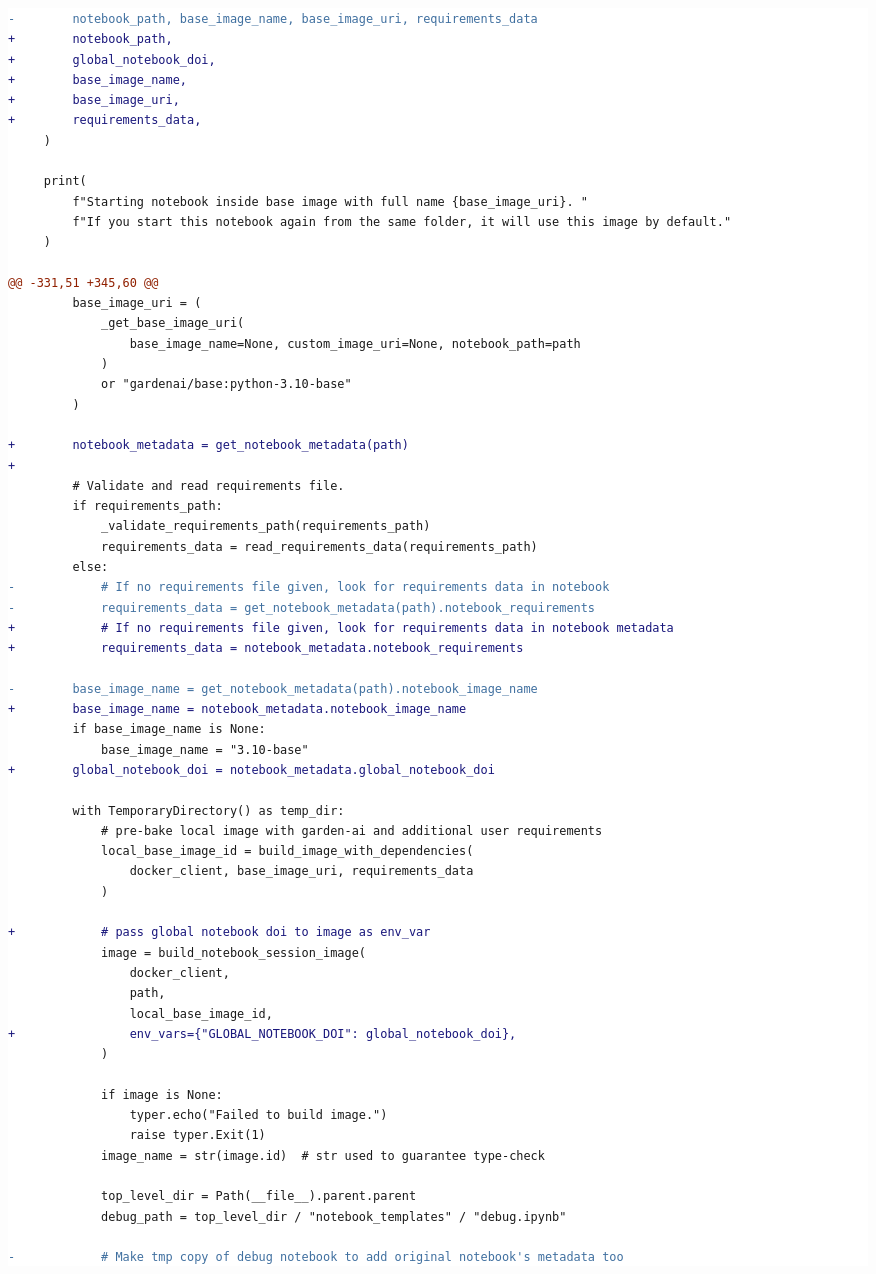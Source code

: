 ```diff
-        notebook_path, base_image_name, base_image_uri, requirements_data
+        notebook_path,
+        global_notebook_doi,
+        base_image_name,
+        base_image_uri,
+        requirements_data,
     )
 
     print(
         f"Starting notebook inside base image with full name {base_image_uri}. "
         f"If you start this notebook again from the same folder, it will use this image by default."
     )
 
@@ -331,51 +345,60 @@
         base_image_uri = (
             _get_base_image_uri(
                 base_image_name=None, custom_image_uri=None, notebook_path=path
             )
             or "gardenai/base:python-3.10-base"
         )
 
+        notebook_metadata = get_notebook_metadata(path)
+
         # Validate and read requirements file.
         if requirements_path:
             _validate_requirements_path(requirements_path)
             requirements_data = read_requirements_data(requirements_path)
         else:
-            # If no requirements file given, look for requirements data in notebook
-            requirements_data = get_notebook_metadata(path).notebook_requirements
+            # If no requirements file given, look for requirements data in notebook metadata
+            requirements_data = notebook_metadata.notebook_requirements
 
-        base_image_name = get_notebook_metadata(path).notebook_image_name
+        base_image_name = notebook_metadata.notebook_image_name
         if base_image_name is None:
             base_image_name = "3.10-base"
+        global_notebook_doi = notebook_metadata.global_notebook_doi
 
         with TemporaryDirectory() as temp_dir:
             # pre-bake local image with garden-ai and additional user requirements
             local_base_image_id = build_image_with_dependencies(
                 docker_client, base_image_uri, requirements_data
             )
 
+            # pass global notebook doi to image as env_var
             image = build_notebook_session_image(
                 docker_client,
                 path,
                 local_base_image_id,
+                env_vars={"GLOBAL_NOTEBOOK_DOI": global_notebook_doi},
             )
 
             if image is None:
                 typer.echo("Failed to build image.")
                 raise typer.Exit(1)
             image_name = str(image.id)  # str used to guarantee type-check
 
             top_level_dir = Path(__file__).parent.parent
             debug_path = top_level_dir / "notebook_templates" / "debug.ipynb"
 
-            # Make tmp copy of debug notebook to add original notebook's metadata too
```